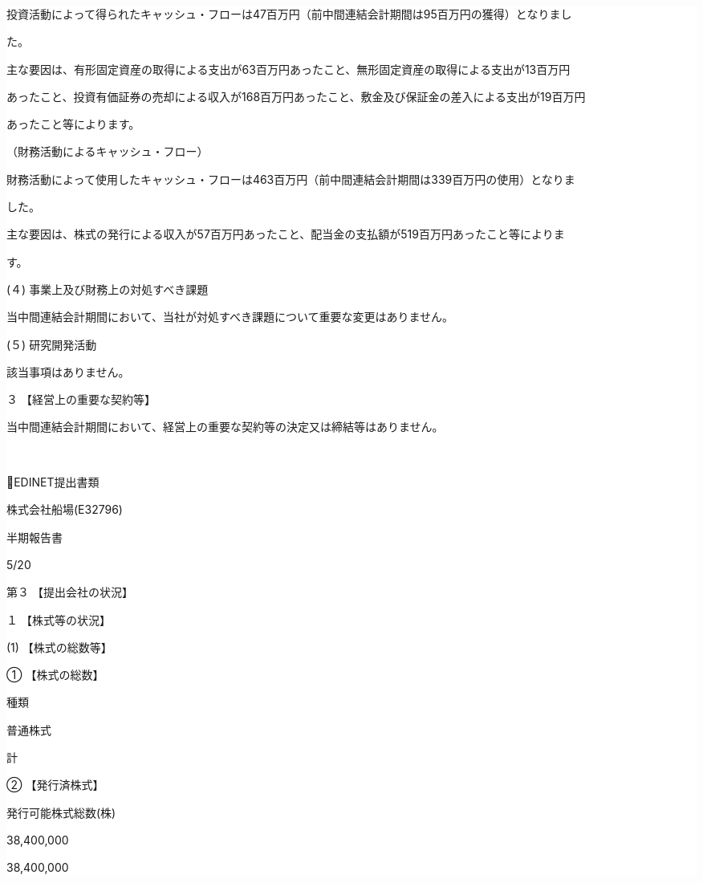 投資活動によって得られたキャッシュ・フローは47百万円（前中間連結会計期間は95百万円の獲得）となりまし

た。

主な要因は、有形固定資産の取得による支出が63百万円あったこと、無形固定資産の取得による支出が13百万円

あったこと、投資有価証券の売却による収入が168百万円あったこと、敷金及び保証金の差入による支出が19百万円

あったこと等によります。

（財務活動によるキャッシュ・フロー）

財務活動によって使用したキャッシュ・フローは463百万円（前中間連結会計期間は339百万円の使用）となりま

した。

主な要因は、株式の発行による収入が57百万円あったこと、配当金の支払額が519百万円あったこと等によりま

す。

(４) 事業上及び財務上の対処すべき課題

当中間連結会計期間において、当社が対処すべき課題について重要な変更はありません。

(５) 研究開発活動

該当事項はありません。

３ 【経営上の重要な契約等】

当中間連結会計期間において、経営上の重要な契約等の決定又は締結等はありません。

 
 
　
 
 
 
EDINET提出書類

株式会社船場(E32796)

半期報告書

 5/20

第３ 【提出会社の状況】

１ 【株式等の状況】

(1) 【株式の総数等】

① 【株式の総数】

種類

普通株式

計

② 【発行済株式】

発行可能株式総数(株)

38,400,000

38,400,000
